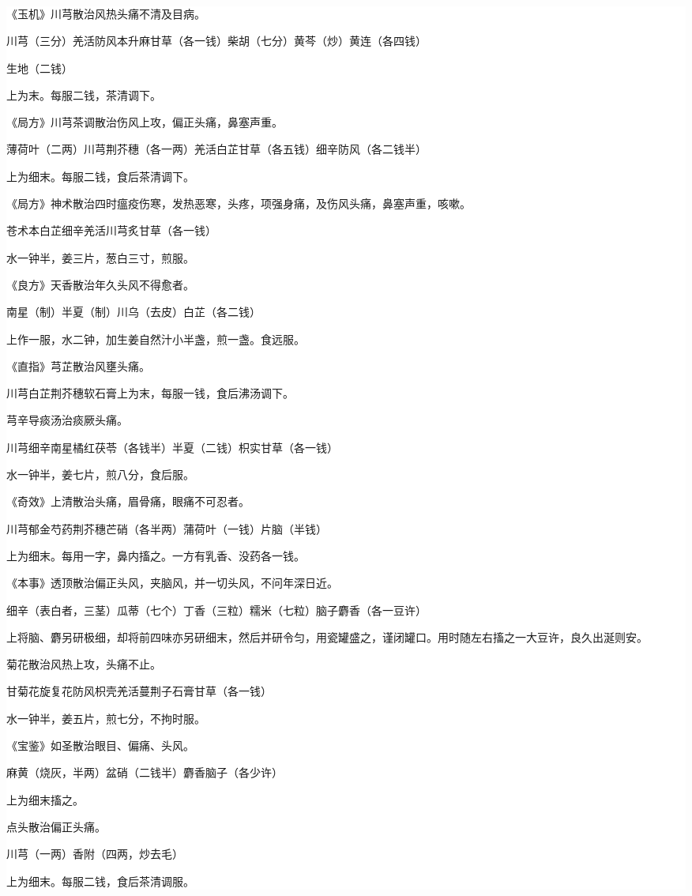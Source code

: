 《玉机》川芎散治风热头痛不清及目病。

川芎（三分）羌活防风本升麻甘草（各一钱）柴胡（七分）黄芩（炒）黄连（各四钱）

生地（二钱）

上为末。每服二钱，茶清调下。

《局方》川芎茶调散治伤风上攻，偏正头痛，鼻塞声重。

薄荷叶（二两）川芎荆芥穗（各一两）羌活白芷甘草（各五钱）细辛防风（各二钱半）

上为细末。每服二钱，食后茶清调下。

《局方》神术散治四时瘟疫伤寒，发热恶寒，头疼，项强身痛，及伤风头痛，鼻塞声重，咳嗽。

苍术本白芷细辛羌活川芎炙甘草（各一钱）

水一钟半，姜三片，葱白三寸，煎服。

《良方》天香散治年久头风不得愈者。

南星（制）半夏（制）川乌（去皮）白芷（各二钱）

上作一服，水二钟，加生姜自然汁小半盏，煎一盏。食远服。

《直指》芎芷散治风壅头痛。

川芎白芷荆芥穗软石膏上为末，每服一钱，食后沸汤调下。

芎辛导痰汤治痰厥头痛。

川芎细辛南星橘红茯苓（各钱半）半夏（二钱）枳实甘草（各一钱）

水一钟半，姜七片，煎八分，食后服。

《奇效》上清散治头痛，眉骨痛，眼痛不可忍者。

川芎郁金芍药荆芥穗芒硝（各半两）蒲荷叶（一钱）片脑（半钱）

上为细末。每用一字，鼻内搐之。一方有乳香、没药各一钱。

《本事》透顶散治偏正头风，夹脑风，并一切头风，不问年深日近。

细辛（表白者，三茎）瓜蒂（七个）丁香（三粒）糯米（七粒）脑子麝香（各一豆许）

上将脑、麝另研极细，却将前四味亦另研细末，然后并研令匀，用瓷罐盛之，谨闭罐口。用时随左右搐之一大豆许，良久出涎则安。

菊花散治风热上攻，头痛不止。

甘菊花旋复花防风枳壳羌活蔓荆子石膏甘草（各一钱）

水一钟半，姜五片，煎七分，不拘时服。

《宝鉴》如圣散治眼目、偏痛、头风。

麻黄（烧灰，半两）盆硝（二钱半）麝香脑子（各少许）

上为细末搐之。

点头散治偏正头痛。

川芎（一两）香附（四两，炒去毛）

上为细末。每服二钱，食后茶清调服。
